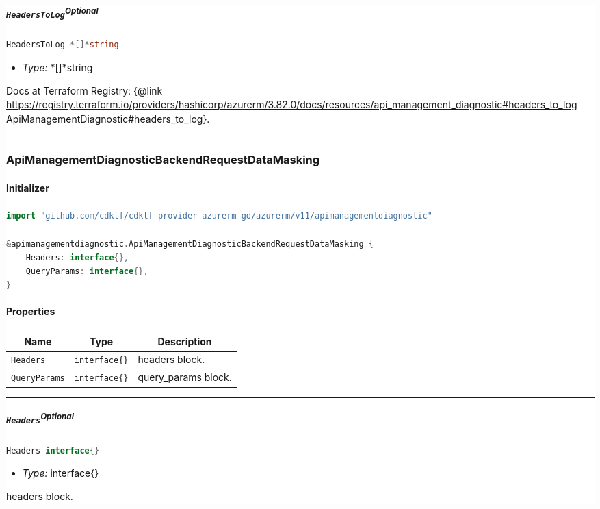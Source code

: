 
##### `HeadersToLog`<sup>Optional</sup> <a name="HeadersToLog" id="@cdktf/provider-azurerm.apiManagementDiagnostic.ApiManagementDiagnosticBackendRequest.property.headersToLog"></a>

```go
HeadersToLog *[]*string
```

- *Type:* *[]*string

Docs at Terraform Registry: {@link https://registry.terraform.io/providers/hashicorp/azurerm/3.82.0/docs/resources/api_management_diagnostic#headers_to_log ApiManagementDiagnostic#headers_to_log}.

---

### ApiManagementDiagnosticBackendRequestDataMasking <a name="ApiManagementDiagnosticBackendRequestDataMasking" id="@cdktf/provider-azurerm.apiManagementDiagnostic.ApiManagementDiagnosticBackendRequestDataMasking"></a>

#### Initializer <a name="Initializer" id="@cdktf/provider-azurerm.apiManagementDiagnostic.ApiManagementDiagnosticBackendRequestDataMasking.Initializer"></a>

```go
import "github.com/cdktf/cdktf-provider-azurerm-go/azurerm/v11/apimanagementdiagnostic"

&apimanagementdiagnostic.ApiManagementDiagnosticBackendRequestDataMasking {
	Headers: interface{},
	QueryParams: interface{},
}
```

#### Properties <a name="Properties" id="Properties"></a>

| **Name** | **Type** | **Description** |
| --- | --- | --- |
| <code><a href="#@cdktf/provider-azurerm.apiManagementDiagnostic.ApiManagementDiagnosticBackendRequestDataMasking.property.headers">Headers</a></code> | <code>interface{}</code> | headers block. |
| <code><a href="#@cdktf/provider-azurerm.apiManagementDiagnostic.ApiManagementDiagnosticBackendRequestDataMasking.property.queryParams">QueryParams</a></code> | <code>interface{}</code> | query_params block. |

---

##### `Headers`<sup>Optional</sup> <a name="Headers" id="@cdktf/provider-azurerm.apiManagementDiagnostic.ApiManagementDiagnosticBackendRequestDataMasking.property.headers"></a>

```go
Headers interface{}
```

- *Type:* interface{}

headers block.
